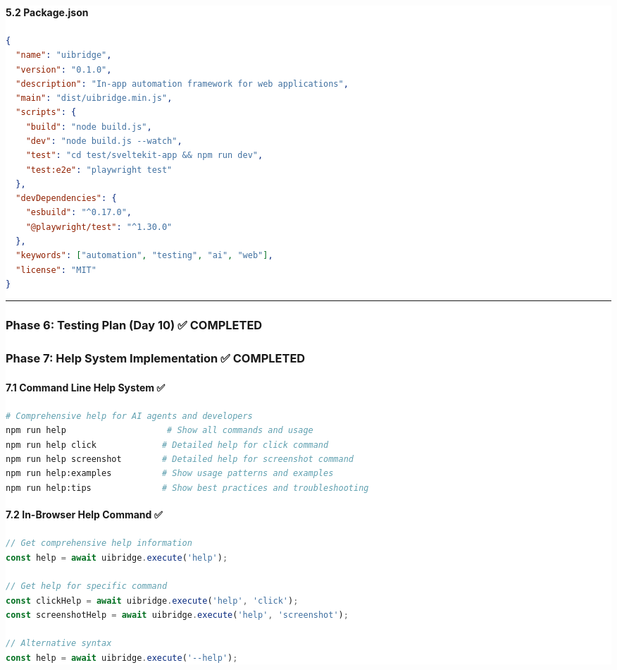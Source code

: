 #### 5.2 Package.json

```json
{
  "name": "uibridge",
  "version": "0.1.0",
  "description": "In-app automation framework for web applications",
  "main": "dist/uibridge.min.js",
  "scripts": {
    "build": "node build.js",
    "dev": "node build.js --watch",
    "test": "cd test/sveltekit-app && npm run dev",
    "test:e2e": "playwright test"
  },
  "devDependencies": {
    "esbuild": "^0.17.0",
    "@playwright/test": "^1.30.0"
  },
  "keywords": ["automation", "testing", "ai", "web"],
  "license": "MIT"
}
```

---

### Phase 6: Testing Plan (Day 10) ✅ COMPLETED

### Phase 7: Help System Implementation ✅ COMPLETED

#### 7.1 Command Line Help System ✅

```bash
# Comprehensive help for AI agents and developers
npm run help                    # Show all commands and usage
npm run help click             # Detailed help for click command  
npm run help screenshot        # Detailed help for screenshot command
npm run help:examples          # Show usage patterns and examples
npm run help:tips              # Show best practices and troubleshooting
```

#### 7.2 In-Browser Help Command ✅

```javascript
// Get comprehensive help information  
const help = await uibridge.execute('help');

// Get help for specific command
const clickHelp = await uibridge.execute('help', 'click');
const screenshotHelp = await uibridge.execute('help', 'screenshot');

// Alternative syntax
const help = await uibridge.execute('--help');
```
